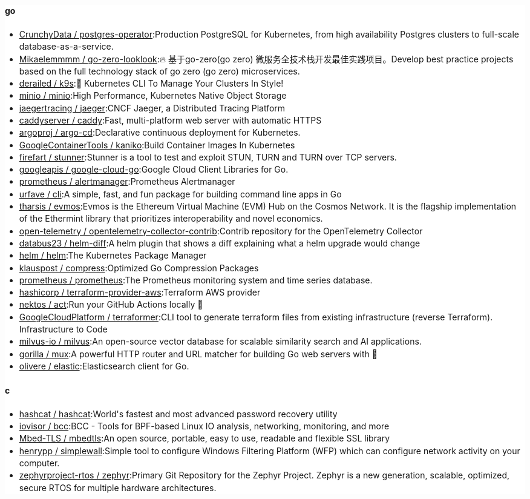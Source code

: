 #### go
* [CrunchyData / postgres-operator](https://github.com/CrunchyData/postgres-operator):Production PostgreSQL for Kubernetes, from high availability Postgres clusters to full-scale database-as-a-service.
* [Mikaelemmmm / go-zero-looklook](https://github.com/Mikaelemmmm/go-zero-looklook):🔥
基于go-zero(go zero) 微服务全技术栈开发最佳实践项目。Develop best practice projects based on the full technology stack of go zero (go zero) microservices.
* [derailed / k9s](https://github.com/derailed/k9s):🐶
Kubernetes CLI To Manage Your Clusters In Style!
* [minio / minio](https://github.com/minio/minio):High Performance, Kubernetes Native Object Storage
* [jaegertracing / jaeger](https://github.com/jaegertracing/jaeger):CNCF Jaeger, a Distributed Tracing Platform
* [caddyserver / caddy](https://github.com/caddyserver/caddy):Fast, multi-platform web server with automatic HTTPS
* [argoproj / argo-cd](https://github.com/argoproj/argo-cd):Declarative continuous deployment for Kubernetes.
* [GoogleContainerTools / kaniko](https://github.com/GoogleContainerTools/kaniko):Build Container Images In Kubernetes
* [firefart / stunner](https://github.com/firefart/stunner):Stunner is a tool to test and exploit STUN, TURN and TURN over TCP servers.
* [googleapis / google-cloud-go](https://github.com/googleapis/google-cloud-go):Google Cloud Client Libraries for Go.
* [prometheus / alertmanager](https://github.com/prometheus/alertmanager):Prometheus Alertmanager
* [urfave / cli](https://github.com/urfave/cli):A simple, fast, and fun package for building command line apps in Go
* [tharsis / evmos](https://github.com/tharsis/evmos):Evmos is the Ethereum Virtual Machine (EVM) Hub on the Cosmos Network. It is the flagship implementation of the Ethermint library that prioritizes interoperability and novel economics.
* [open-telemetry / opentelemetry-collector-contrib](https://github.com/open-telemetry/opentelemetry-collector-contrib):Contrib repository for the OpenTelemetry Collector
* [databus23 / helm-diff](https://github.com/databus23/helm-diff):A helm plugin that shows a diff explaining what a helm upgrade would change
* [helm / helm](https://github.com/helm/helm):The Kubernetes Package Manager
* [klauspost / compress](https://github.com/klauspost/compress):Optimized Go Compression Packages
* [prometheus / prometheus](https://github.com/prometheus/prometheus):The Prometheus monitoring system and time series database.
* [hashicorp / terraform-provider-aws](https://github.com/hashicorp/terraform-provider-aws):Terraform AWS provider
* [nektos / act](https://github.com/nektos/act):Run your GitHub Actions locally
🚀
* [GoogleCloudPlatform / terraformer](https://github.com/GoogleCloudPlatform/terraformer):CLI tool to generate terraform files from existing infrastructure (reverse Terraform). Infrastructure to Code
* [milvus-io / milvus](https://github.com/milvus-io/milvus):An open-source vector database for scalable similarity search and AI applications.
* [gorilla / mux](https://github.com/gorilla/mux):A powerful HTTP router and URL matcher for building Go web servers with
🦍
* [olivere / elastic](https://github.com/olivere/elastic):Elasticsearch client for Go.

#### c
* [hashcat / hashcat](https://github.com/hashcat/hashcat):World's fastest and most advanced password recovery utility
* [iovisor / bcc](https://github.com/iovisor/bcc):BCC - Tools for BPF-based Linux IO analysis, networking, monitoring, and more
* [Mbed-TLS / mbedtls](https://github.com/Mbed-TLS/mbedtls):An open source, portable, easy to use, readable and flexible SSL library
* [henrypp / simplewall](https://github.com/henrypp/simplewall):Simple tool to configure Windows Filtering Platform (WFP) which can configure network activity on your computer.
* [zephyrproject-rtos / zephyr](https://github.com/zephyrproject-rtos/zephyr):Primary Git Repository for the Zephyr Project. Zephyr is a new generation, scalable, optimized, secure RTOS for multiple hardware architectures.